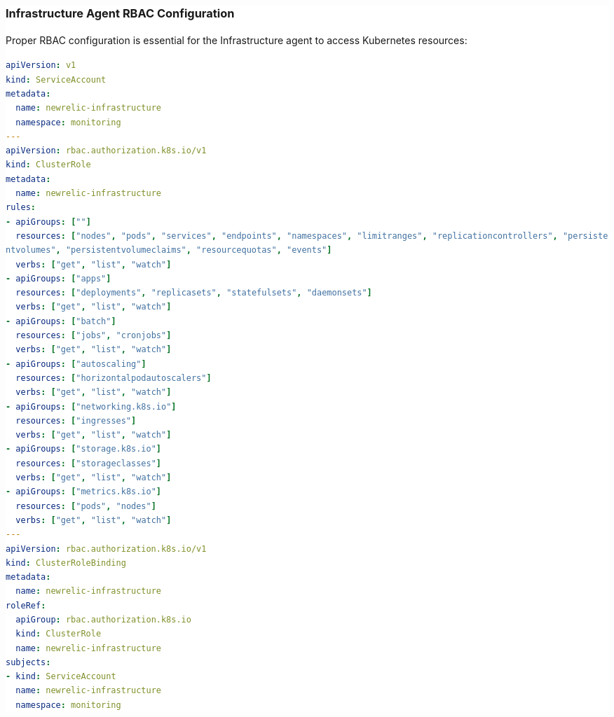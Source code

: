 ### Infrastructure Agent RBAC Configuration

Proper RBAC configuration is essential for the Infrastructure agent to access Kubernetes resources:

```yaml
apiVersion: v1
kind: ServiceAccount
metadata:
  name: newrelic-infrastructure
  namespace: monitoring
---
apiVersion: rbac.authorization.k8s.io/v1
kind: ClusterRole
metadata:
  name: newrelic-infrastructure
rules:
- apiGroups: [""]
  resources: ["nodes", "pods", "services", "endpoints", "namespaces", "limitranges", "replicationcontrollers", "persistentvolumes", "persistentvolumeclaims", "resourcequotas", "events"]
  verbs: ["get", "list", "watch"]
- apiGroups: ["apps"]
  resources: ["deployments", "replicasets", "statefulsets", "daemonsets"]
  verbs: ["get", "list", "watch"]
- apiGroups: ["batch"]
  resources: ["jobs", "cronjobs"]
  verbs: ["get", "list", "watch"]
- apiGroups: ["autoscaling"]
  resources: ["horizontalpodautoscalers"]
  verbs: ["get", "list", "watch"]
- apiGroups: ["networking.k8s.io"]
  resources: ["ingresses"]
  verbs: ["get", "list", "watch"]
- apiGroups: ["storage.k8s.io"]
  resources: ["storageclasses"]
  verbs: ["get", "list", "watch"]
- apiGroups: ["metrics.k8s.io"]
  resources: ["pods", "nodes"]
  verbs: ["get", "list", "watch"]
---
apiVersion: rbac.authorization.k8s.io/v1
kind: ClusterRoleBinding
metadata:
  name: newrelic-infrastructure
roleRef:
  apiGroup: rbac.authorization.k8s.io
  kind: ClusterRole
  name: newrelic-infrastructure
subjects:
- kind: ServiceAccount
  name: newrelic-infrastructure
  namespace: monitoring
```
